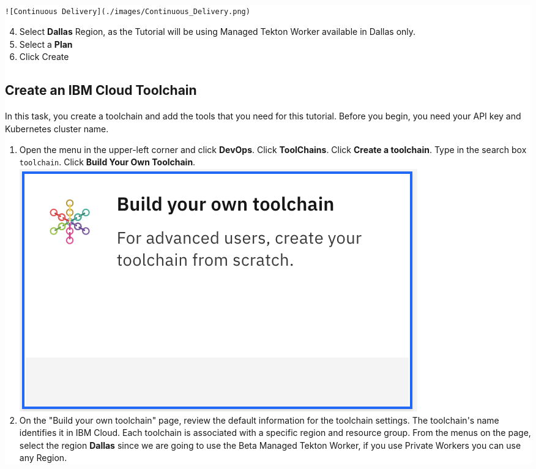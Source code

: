     ![Continuous Delivery](./images/Continuous_Delivery.png)
4. Select **Dallas** Region, as the Tutorial will be using Managed Tekton Worker available in Dallas only.
5. Select a **Plan**
6. Click Create

## Create an IBM Cloud Toolchain

In this task, you create a toolchain and add the tools that you need for this tutorial. Before you begin, you need your API key and Kubernetes cluster name.

1.  Open the menu in the upper-left corner and click **DevOps**. Click **ToolChains**. Click **Create a toolchain**. Type in the search box `toolchain`. Click **Build Your Own Toolchain**. 
    ![Build your own toolchain](./images/Blank_Template.png)
2. On the "Build your own toolchain" page, review the default information for the toolchain settings. The toolchain's name identifies it in IBM Cloud. Each toolchain is associated with a specific region and resource group. From the menus on the page, select the region **Dallas** since we are going to use the Beta Managed Tekton Worker, if you use Private Workers you can use any Region.